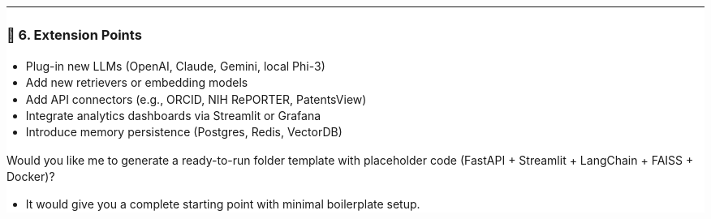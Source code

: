 
---

### 🔄 6. Extension Points


- Plug-in new LLMs (OpenAI, Claude, Gemini, local Phi-3)
- Add new retrievers or embedding models
- Add API connectors (e.g., ORCID, NIH RePORTER, PatentsView)
- Integrate analytics dashboards via Streamlit or Grafana
- Introduce memory persistence (Postgres, Redis, VectorDB)


Would you like me to generate a ready-to-run folder template with placeholder code (FastAPI + Streamlit + LangChain + FAISS + Docker)?
- It would give you a complete starting point with minimal boilerplate setup.







